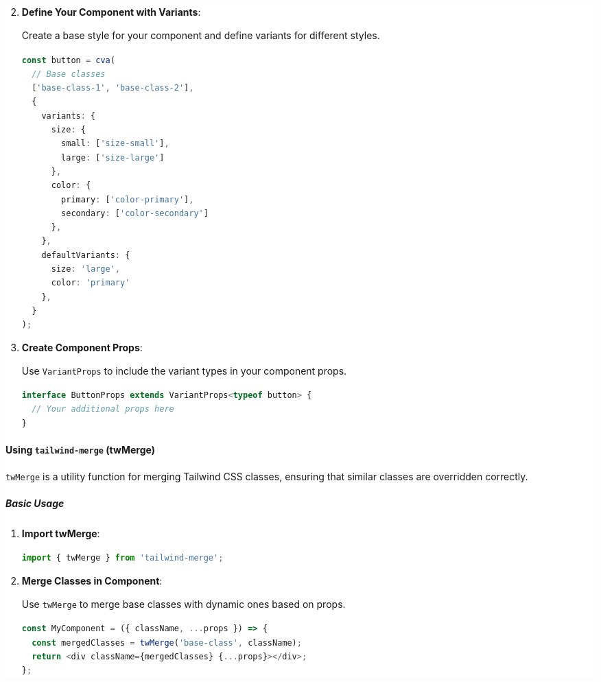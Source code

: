 2. **Define Your Component with Variants**:

   Create a base style for your component and define variants for different styles.

    ```typescript
    const button = cva(
      // Base classes
      ['base-class-1', 'base-class-2'],
      {
        variants: {
          size: {
            small: ['size-small'],
            large: ['size-large']
          },
          color: {
            primary: ['color-primary'],
            secondary: ['color-secondary']
          },
        },
        defaultVariants: {
          size: 'large',
          color: 'primary'
        },
      }
    );
    ```

3. **Create Component Props**:

   Use `VariantProps` to include the variant types in your component props.

    ```typescript
    interface ButtonProps extends VariantProps<typeof button> {
      // Your additional props here
    }
    ```

#### Using `tailwind-merge` (twMerge)

`twMerge` is a utility function for merging Tailwind CSS classes, ensuring that similar classes are overridden
correctly.

##### Basic Usage

1. **Import twMerge**:

    ```typescript
    import { twMerge } from 'tailwind-merge';
    ```

2. **Merge Classes in Component**:

   Use `twMerge` to merge base classes with dynamic ones based on props.

    ```typescript
    const MyComponent = ({ className, ...props }) => {
      const mergedClasses = twMerge('base-class', className);
      return <div className={mergedClasses} {...props}></div>;
    };
    ```
